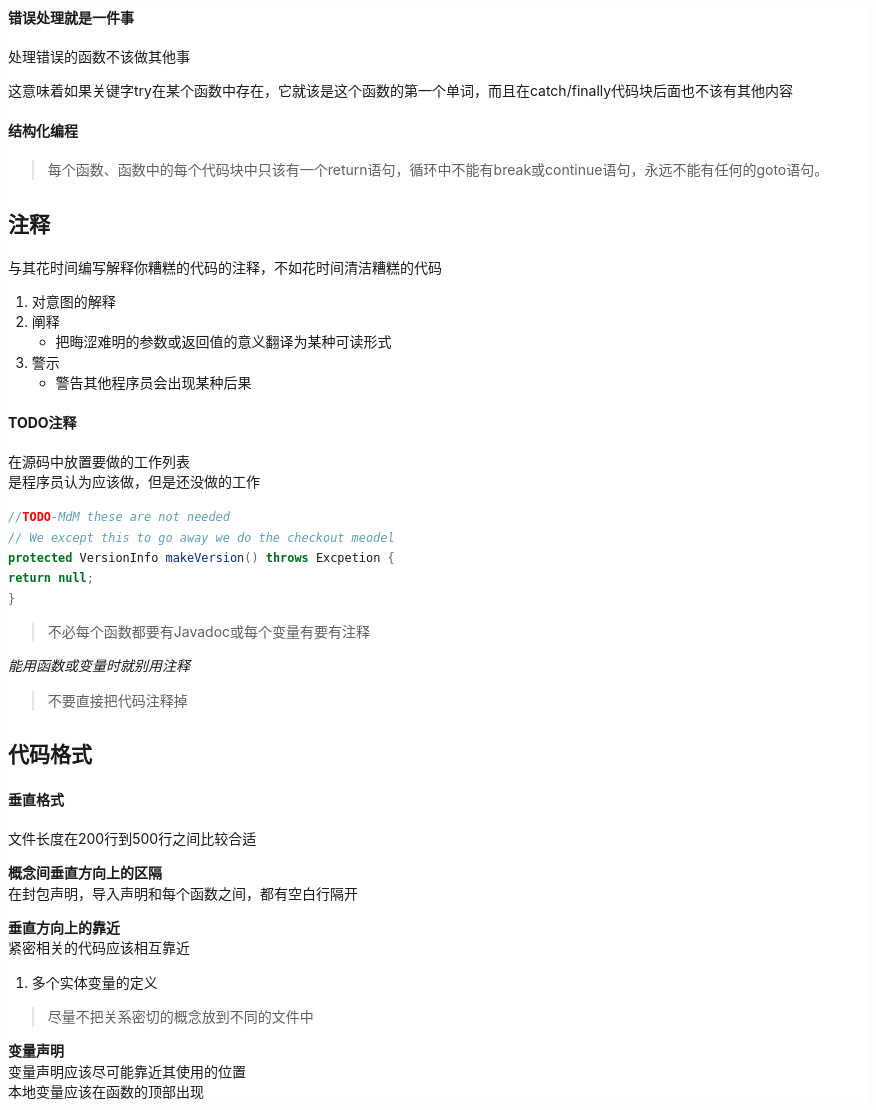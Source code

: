 #### 错误处理就是一件事  

处理错误的函数不该做其他事  

这意味着如果关键字try在某个函数中存在，它就该是这个函数的第一个单词，而且在catch/finally代码块后面也不该有其他内容  

#### 结构化编程  

> 每个函数、函数中的每个代码块中只该有一个return语句，循环中不能有break或continue语句，永远不能有任何的goto语句。  

## 注释  

与其花时间编写解释你糟糕的代码的注释，不如花时间清洁糟糕的代码  

1. 对意图的解释  
2. 阐释  
	- 把晦涩难明的参数或返回值的意义翻译为某种可读形式  
3. 警示  
	- 警告其他程序员会出现某种后果  

#### TODO注释  

在源码中放置要做的工作列表  
是程序员认为应该做，但是还没做的工作  

```java
//TODO-MdM these are not needed
// We except this to go away we do the checkout meodel  
protected VersionInfo makeVersion() throws Excpetion {
return null;
}
```

> 不必每个函数都要有Javadoc或每个变量有要有注释  

*能用函数或变量时就别用注释*  

> 不要直接把代码注释掉  


## 代码格式  

#### 垂直格式  

文件长度在200行到500行之间比较合适  

**概念间垂直方向上的区隔**    
在封包声明，导入声明和每个函数之间，都有空白行隔开  

**垂直方向上的靠近**  
紧密相关的代码应该相互靠近  

1. 多个实体变量的定义  

> 尽量不把关系密切的概念放到不同的文件中  

**变量声明**  
变量声明应该尽可能靠近其使用的位置  
本地变量应该在函数的顶部出现  
